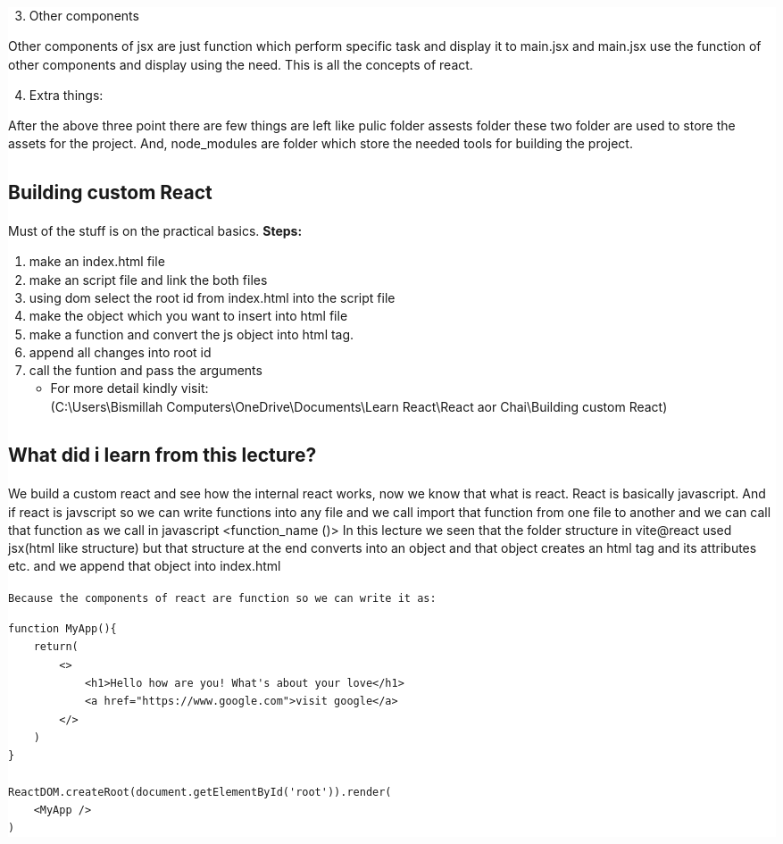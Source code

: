 3. Other components

Other components of jsx are just function which perform specific task and display it to main.jsx and main.jsx use the function of other components and display using the need. This is all the concepts of react.

4. Extra things:

After the above three point there are few things are left like pulic folder assests folder these two folder are used to store the assets for the project. And, node_modules are folder which store the needed tools for building the project.

## Building custom React

Must of the stuff is on the practical basics.
**Steps:**

1. make an index.html file
2. make an script file and link the both files
3. using dom select the root id from index.html into the script file
4. make the object<html tag> which you want to insert into html file
5. make a function and convert the js object into html tag.
6. append all changes into root id
7. call the funtion and pass the arguments
   - For more detail kindly visit:
     <br>
     (C:\Users\Bismillah Computers\OneDrive\Documents\Learn React\React aor Chai\Building custom React)

## What did i learn from this lecture?

We build a custom react and see how the internal react works, now we know that what is react. React is basically javascript. And if react is javscript so we can write functions into any file and we call import that function from one file to another and we can call that function as we call in javascript <function_name ()>
In this lecture we seen that the folder structure in vite@react used jsx(html like structure) but that structure at the end converts into an object and that object creates an html tag and its attributes etc. and we append that object into index.html

`Because the components of react are function so we can write it as:`

```
function MyApp(){
    return(
        <>
            <h1>Hello how are you! What's about your love</h1>
            <a href="https://www.google.com">visit google</a>
        </>
    )
}

ReactDOM.createRoot(document.getElementById('root')).render(
    <MyApp />
)
```
